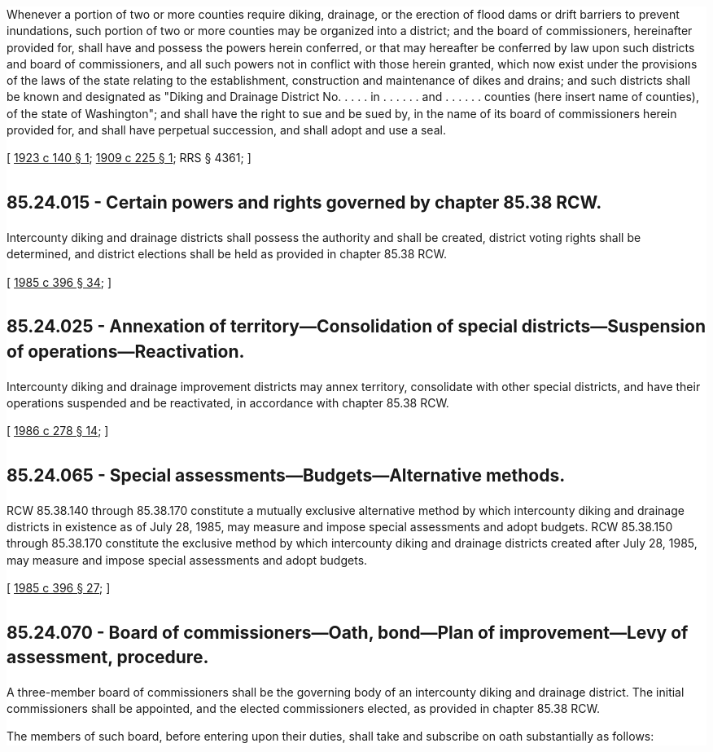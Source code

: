 Whenever a portion of two or more counties require diking, drainage, or the erection of flood dams or drift barriers to prevent inundations, such portion of two or more counties may be organized into a district; and the board of commissioners, hereinafter provided for, shall have and possess the powers herein conferred, or that may hereafter be conferred by law upon such districts and board of commissioners, and all such powers not in conflict with those herein granted, which now exist under the provisions of the laws of the state relating to the establishment, construction and maintenance of dikes and drains; and such districts shall be known and designated as "Diking and Drainage District No. . . . . in . . . . . . and . . . . . . counties (here insert name of counties), of the state of Washington"; and shall have the right to sue and be sued by, in the name of its board of commissioners herein provided for, and shall have perpetual succession, and shall adopt and use a seal.

\[ [1923 c 140 § 1](https://leg.wa.gov/CodeReviser/documents/sessionlaw/1923c140.pdf?cite=1923%20c%20140%20§%201); [1909 c 225 § 1](https://leg.wa.gov/CodeReviser/documents/sessionlaw/1909c225.pdf?cite=1909%20c%20225%20§%201); RRS § 4361; \]

## 85.24.015 - Certain powers and rights governed by chapter  85.38 RCW.
Intercounty diking and drainage districts shall possess the authority and shall be created, district voting rights shall be determined, and district elections shall be held as provided in chapter 85.38 RCW.

\[ [1985 c 396 § 34](https://leg.wa.gov/CodeReviser/documents/sessionlaw/1985c396.pdf?cite=1985%20c%20396%20§%2034); \]

## 85.24.025 - Annexation of territory—Consolidation of special districts—Suspension of operations—Reactivation.
Intercounty diking and drainage improvement districts may annex territory, consolidate with other special districts, and have their operations suspended and be reactivated, in accordance with chapter 85.38 RCW.

\[ [1986 c 278 § 14](https://leg.wa.gov/CodeReviser/documents/sessionlaw/1986c278.pdf?cite=1986%20c%20278%20§%2014); \]

## 85.24.065 - Special assessments—Budgets—Alternative methods.
RCW 85.38.140 through 85.38.170 constitute a mutually exclusive alternative method by which intercounty diking and drainage districts in existence as of July 28, 1985, may measure and impose special assessments and adopt budgets. RCW 85.38.150 through 85.38.170 constitute the exclusive method by which intercounty diking and drainage districts created after July 28, 1985, may measure and impose special assessments and adopt budgets.

\[ [1985 c 396 § 27](https://leg.wa.gov/CodeReviser/documents/sessionlaw/1985c396.pdf?cite=1985%20c%20396%20§%2027); \]

## 85.24.070 - Board of commissioners—Oath, bond—Plan of improvement—Levy of assessment, procedure.
A three-member board of commissioners shall be the governing body of an intercounty diking and drainage district. The initial commissioners shall be appointed, and the elected commissioners elected, as provided in chapter 85.38 RCW.

The members of such board, before entering upon their duties, shall take and subscribe on oath substantially as follows:
